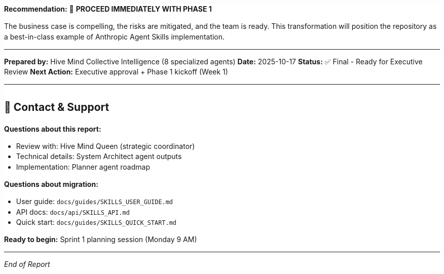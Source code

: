 **Recommendation:**
🚀 **PROCEED IMMEDIATELY WITH PHASE 1**

The business case is compelling, the risks are mitigated, and the team is ready. This transformation will position the repository as a best-in-class example of Anthropic Agent Skills implementation.

---

**Prepared by:** Hive Mind Collective Intelligence (8 specialized agents)
**Date:** 2025-10-17
**Status:** ✅ Final - Ready for Executive Review
**Next Action:** Executive approval + Phase 1 kickoff (Week 1)

---

## 📧 Contact & Support

**Questions about this report:**
- Review with: Hive Mind Queen (strategic coordinator)
- Technical details: System Architect agent outputs
- Implementation: Planner agent roadmap

**Questions about migration:**
- User guide: `docs/guides/SKILLS_USER_GUIDE.md`
- API docs: `docs/api/SKILLS_API.md`
- Quick start: `docs/guides/SKILLS_QUICK_START.md`

**Ready to begin:** Sprint 1 planning session (Monday 9 AM)

---

*End of Report*
